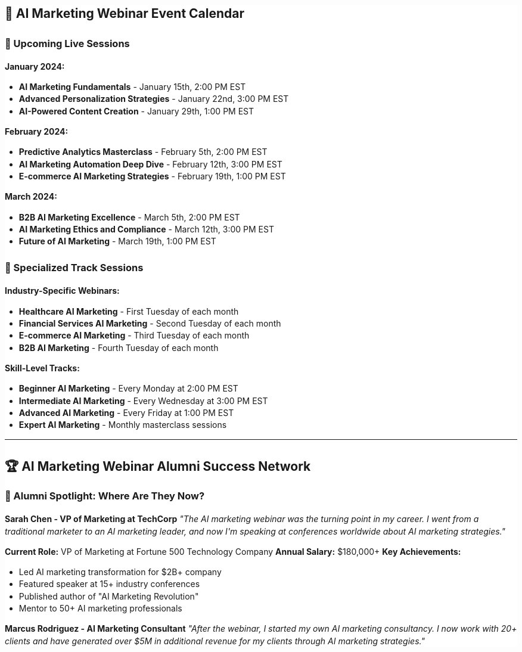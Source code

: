 ## 🎪 AI Marketing Webinar Event Calendar

### **📅 Upcoming Live Sessions**
**January 2024:**
- **AI Marketing Fundamentals** - January 15th, 2:00 PM EST
- **Advanced Personalization Strategies** - January 22nd, 3:00 PM EST
- **AI-Powered Content Creation** - January 29th, 1:00 PM EST

**February 2024:**
- **Predictive Analytics Masterclass** - February 5th, 2:00 PM EST
- **AI Marketing Automation Deep Dive** - February 12th, 3:00 PM EST
- **E-commerce AI Marketing Strategies** - February 19th, 1:00 PM EST

**March 2024:**
- **B2B AI Marketing Excellence** - March 5th, 2:00 PM EST
- **AI Marketing Ethics and Compliance** - March 12th, 3:00 PM EST
- **Future of AI Marketing** - March 19th, 1:00 PM EST

### **🎯 Specialized Track Sessions**
**Industry-Specific Webinars:**
- **Healthcare AI Marketing** - First Tuesday of each month
- **Financial Services AI Marketing** - Second Tuesday of each month
- **E-commerce AI Marketing** - Third Tuesday of each month
- **B2B AI Marketing** - Fourth Tuesday of each month

**Skill-Level Tracks:**
- **Beginner AI Marketing** - Every Monday at 2:00 PM EST
- **Intermediate AI Marketing** - Every Wednesday at 3:00 PM EST
- **Advanced AI Marketing** - Every Friday at 1:00 PM EST
- **Expert AI Marketing** - Monthly masterclass sessions

---

## 🏆 AI Marketing Webinar Alumni Success Network

### **🌟 Alumni Spotlight: Where Are They Now?**

**Sarah Chen - VP of Marketing at TechCorp**
*"The AI marketing webinar was the turning point in my career. I went from a traditional marketer to an AI marketing leader, and now I'm speaking at conferences worldwide about AI marketing strategies."*

**Current Role:** VP of Marketing at Fortune 500 Technology Company
**Annual Salary:** $180,000+
**Key Achievements:**
- Led AI marketing transformation for $2B+ company
- Featured speaker at 15+ industry conferences
- Published author of "AI Marketing Revolution"
- Mentor to 50+ AI marketing professionals

**Marcus Rodriguez - AI Marketing Consultant**
*"After the webinar, I started my own AI marketing consultancy. I now work with 20+ clients and have generated over $5M in additional revenue for my clients through AI marketing strategies."*
